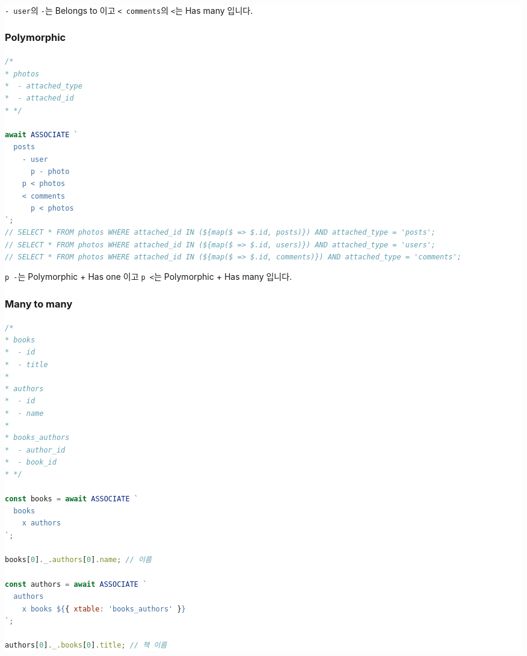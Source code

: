 `- user`의 `-`는 Belongs to 이고 `< comments`의 `<`는 Has many 입니다.

### Polymorphic

```javascript
/*
* photos
*  - attached_type
*  - attached_id
* */

await ASSOCIATE `
  posts
    - user
      p - photo
    p < photos
    < comments
      p < photos
`;
// SELECT * FROM photos WHERE attached_id IN (${map($ => $.id, posts)}) AND attached_type = 'posts';
// SELECT * FROM photos WHERE attached_id IN (${map($ => $.id, users)}) AND attached_type = 'users';
// SELECT * FROM photos WHERE attached_id IN (${map($ => $.id, comments)}) AND attached_type = 'comments';
```

`p -`는 Polymorphic + Has one 이고 `p <`는 Polymorphic + Has many 입니다.

### Many to many

```javascript
/*
* books
*  - id
*  - title
*
* authors
*  - id
*  - name
*
* books_authors
*  - author_id
*  - book_id
* */

const books = await ASSOCIATE `
  books
    x authors
`;

books[0]._.authors[0].name; // 이름

const authors = await ASSOCIATE `
  authors
    x books ${{ xtable: 'books_authors' }}
`;

authors[0]._.books[0].title; // 책 이름
```
